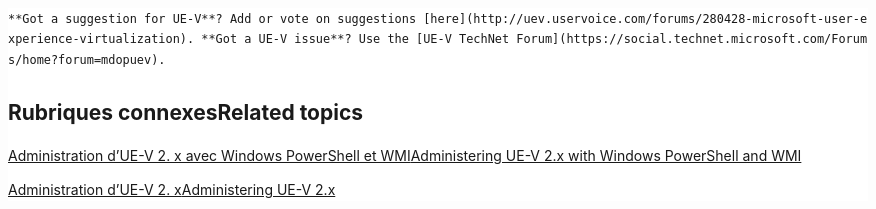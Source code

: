 

~~~
**Got a suggestion for UE-V**? Add or vote on suggestions [here](http://uev.uservoice.com/forums/280428-microsoft-user-experience-virtualization). **Got a UE-V issue**? Use the [UE-V TechNet Forum](https://social.technet.microsoft.com/Forums/home?forum=mdopuev).
~~~

## <span data-ttu-id="c54fa-214">Rubriques connexes</span><span class="sxs-lookup"><span data-stu-id="c54fa-214">Related topics</span></span>


[<span data-ttu-id="c54fa-215">Administration d’UE-V 2. x avec Windows PowerShell et WMI</span><span class="sxs-lookup"><span data-stu-id="c54fa-215">Administering UE-V 2.x with Windows PowerShell and WMI</span></span>](administering-ue-v-2x-with-windows-powershell-and-wmi-both-uevv2.md)

[<span data-ttu-id="c54fa-216">Administration d’UE-V 2. x</span><span class="sxs-lookup"><span data-stu-id="c54fa-216">Administering UE-V 2.x</span></span>](administering-ue-v-2x-new-uevv2.md)









